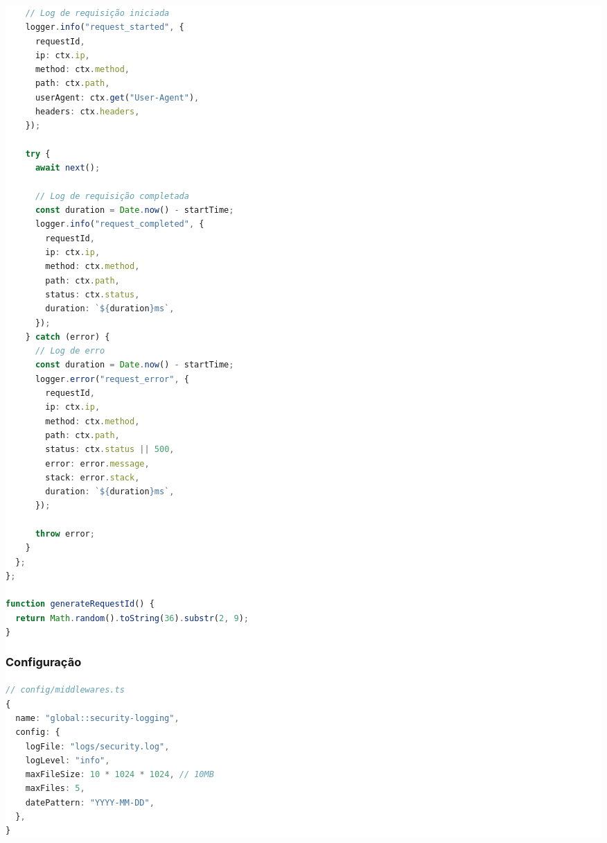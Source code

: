 ```typescript
    // Log de requisição iniciada
    logger.info("request_started", {
      requestId,
      ip: ctx.ip,
      method: ctx.method,
      path: ctx.path,
      userAgent: ctx.get("User-Agent"),
      headers: ctx.headers,
    });

    try {
      await next();
      
      // Log de requisição completada
      const duration = Date.now() - startTime;
      logger.info("request_completed", {
        requestId,
        ip: ctx.ip,
        method: ctx.method,
        path: ctx.path,
        status: ctx.status,
        duration: `${duration}ms`,
      });
    } catch (error) {
      // Log de erro
      const duration = Date.now() - startTime;
      logger.error("request_error", {
        requestId,
        ip: ctx.ip,
        method: ctx.method,
        path: ctx.path,
        status: ctx.status || 500,
        error: error.message,
        stack: error.stack,
        duration: `${duration}ms`,
      });
      
      throw error;
    }
  };
};

function generateRequestId() {
  return Math.random().toString(36).substr(2, 9);
}
```

### Configuração

```typescript
// config/middlewares.ts
{
  name: "global::security-logging",
  config: {
    logFile: "logs/security.log",
    logLevel: "info",
    maxFileSize: 10 * 1024 * 1024, // 10MB
    maxFiles: 5,
    datePattern: "YYYY-MM-DD",
  },
}
```
